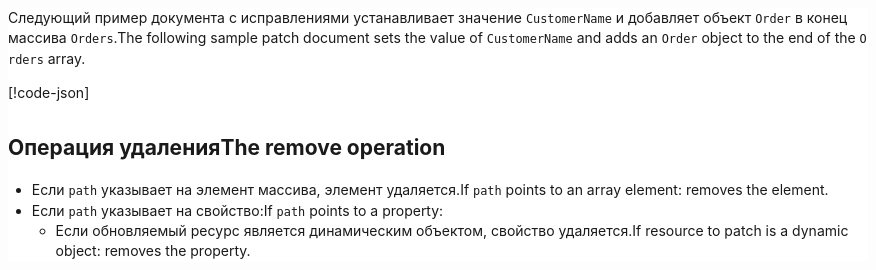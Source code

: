 <span data-ttu-id="d2d7d-493">Следующий пример документа с исправлениями устанавливает значение `CustomerName` и добавляет объект `Order` в конец массива `Orders`.</span><span class="sxs-lookup"><span data-stu-id="d2d7d-493">The following sample patch document sets the value of `CustomerName` and adds an `Order` object to the end of the `Orders` array.</span></span>

[!code-json[](jsonpatch/samples/2.2/JSON/add.json)]

## <a name="the-remove-operation"></a><span data-ttu-id="d2d7d-494">Операция удаления</span><span class="sxs-lookup"><span data-stu-id="d2d7d-494">The remove operation</span></span>

* <span data-ttu-id="d2d7d-495">Если `path` указывает на элемент массива, элемент удаляется.</span><span class="sxs-lookup"><span data-stu-id="d2d7d-495">If `path` points to an array element: removes the element.</span></span>
* <span data-ttu-id="d2d7d-496">Если `path` указывает на свойство:</span><span class="sxs-lookup"><span data-stu-id="d2d7d-496">If `path` points to a property:</span></span>
  * <span data-ttu-id="d2d7d-497">Если обновляемый ресурс является динамическим объектом, свойство удаляется.</span><span class="sxs-lookup"><span data-stu-id="d2d7d-497">If resource to patch is a dynamic object: removes the property.</span></span>
